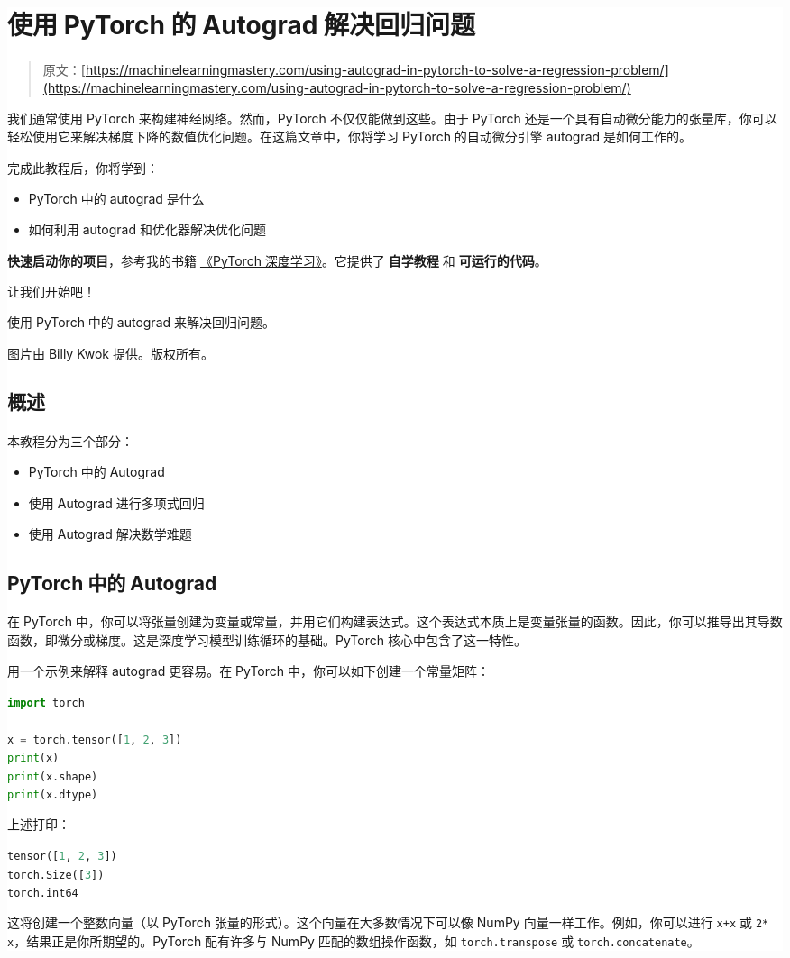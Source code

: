 # 使用 PyTorch 的 Autograd 解决回归问题

> 原文：[https://machinelearningmastery.com/using-autograd-in-pytorch-to-solve-a-regression-problem/](https://machinelearningmastery.com/using-autograd-in-pytorch-to-solve-a-regression-problem/)

我们通常使用 PyTorch 来构建神经网络。然而，PyTorch 不仅仅能做到这些。由于 PyTorch 还是一个具有自动微分能力的张量库，你可以轻松使用它来解决梯度下降的数值优化问题。在这篇文章中，你将学习 PyTorch 的自动微分引擎 autograd 是如何工作的。

完成此教程后，你将学到：

+   PyTorch 中的 autograd 是什么

+   如何利用 autograd 和优化器解决优化问题

**快速启动你的项目**，参考我的书籍 [《PyTorch 深度学习》](https://machinelearningmastery.com/deep-learning-with-pytorch/)。它提供了 **自学教程** 和 **可运行的代码**。

让我们开始吧！[](../Images/2e0828a473ddb5c2989609d73a615dac.png)

使用 PyTorch 中的 autograd 来解决回归问题。

图片由 [Billy Kwok](https://unsplash.com/photos/eCzKRT7svdc) 提供。版权所有。

## 概述

本教程分为三个部分：

+   PyTorch 中的 Autograd

+   使用 Autograd 进行多项式回归

+   使用 Autograd 解决数学难题

## PyTorch 中的 Autograd

在 PyTorch 中，你可以将张量创建为变量或常量，并用它们构建表达式。这个表达式本质上是变量张量的函数。因此，你可以推导出其导数函数，即微分或梯度。这是深度学习模型训练循环的基础。PyTorch 核心中包含了这一特性。

用一个示例来解释 autograd 更容易。在 PyTorch 中，你可以如下创建一个常量矩阵：

```py
import torch

x = torch.tensor([1, 2, 3])
print(x)
print(x.shape)
print(x.dtype)
```

上述打印：

```py
tensor([1, 2, 3])
torch.Size([3])
torch.int64
```

这将创建一个整数向量（以 PyTorch 张量的形式）。这个向量在大多数情况下可以像 NumPy 向量一样工作。例如，你可以进行 `x+x` 或 `2*x`，结果正是你所期望的。PyTorch 配有许多与 NumPy 匹配的数组操作函数，如 `torch.transpose` 或 `torch.concatenate`。
